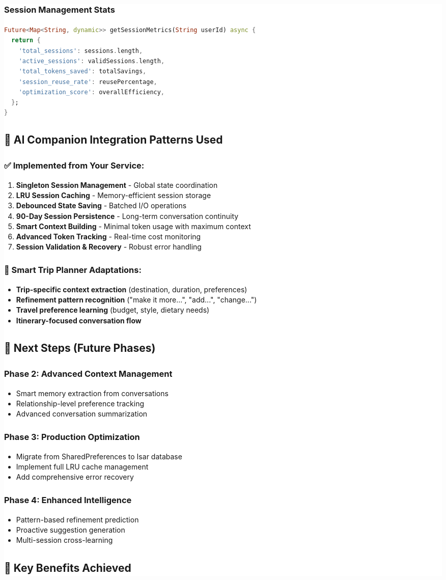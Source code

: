 ### **Session Management Stats**
```dart
Future<Map<String, dynamic>> getSessionMetrics(String userId) async {
  return {
    'total_sessions': sessions.length,
    'active_sessions': validSessions.length,
    'total_tokens_saved': totalSavings,
    'session_reuse_rate': reusePercentage,
    'optimization_score': overallEfficiency,
  };
}
```

## 🔄 **AI Companion Integration Patterns Used**

### **✅ Implemented from Your Service:**
1. **Singleton Session Management** - Global state coordination
2. **LRU Session Caching** - Memory-efficient session storage
3. **Debounced State Saving** - Batched I/O operations  
4. **90-Day Session Persistence** - Long-term conversation continuity
5. **Smart Context Building** - Minimal token usage with maximum context
6. **Advanced Token Tracking** - Real-time cost monitoring
7. **Session Validation & Recovery** - Robust error handling

### **🎯 Smart Trip Planner Adaptations:**
- **Trip-specific context extraction** (destination, duration, preferences)
- **Refinement pattern recognition** ("make it more...", "add...", "change...")  
- **Travel preference learning** (budget, style, dietary needs)
- **Itinerary-focused conversation flow**

## 🚀 **Next Steps (Future Phases)**

### **Phase 2: Advanced Context Management**
- Smart memory extraction from conversations
- Relationship-level preference tracking
- Advanced conversation summarization

### **Phase 3: Production Optimization**
- Migrate from SharedPreferences to Isar database
- Implement full LRU cache management
- Add comprehensive error recovery

### **Phase 4: Enhanced Intelligence**
- Pattern-based refinement prediction
- Proactive suggestion generation
- Multi-session cross-learning

## 🎯 **Key Benefits Achieved**
